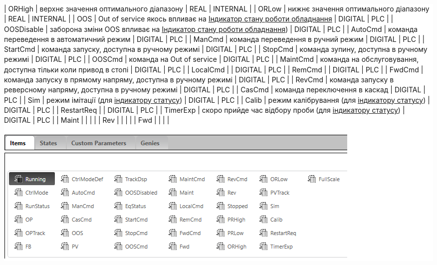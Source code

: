 | ORHigh      | верхнє значення оптимального діапазону                       | REAL    | INTERNAL |
| ORLow       | нижнє значення оптимального діапазону                        | REAL    | INTERNAL |
| OOS         | Out of service якось впливає на [Індикатор стану роботи обладнання](cm_common.md) | DIGITAL | PLC      |
| OOSDisable  | заборона зміни OOS впливає на [Індикатор стану роботи обладнання](cm_common.md)) | DIGITAL | PLC      |
| AutoCmd     | команда переведення в автоматичний режим                     | DIGITAL | PLC      |
| ManCmd      | команда переведення в ручний режим                           | DIGITAL | PLC      |
| StartCmd    | команда запуску, доступна в ручному режимі                   | DIGITAL | PLC      |
| StopCmd     | команда зупину, доступна в ручному режимі                    | DIGITAL | PLC      |
| OOSCmd      | команда на Out of service                                    | DIGITAL | PLC      |
| MaintCmd    | команда на обслуговування, доступна тільки коли привод в стопі | DIGITAL | PLC      |
| LocalCmd    |                                                              | DIGITAL | PLC      |
| RemCmd      |                                                              | DIGITAL | PLC      |
| FwdCmd      | команда запуску в прямому напряму, доступна в ручному режимі | DIGITAL | PLC      |
| RevCmd      | команда запуску в реверсному напряму, доступна в ручному режимі | DIGITAL | PLC      |
| CasCmd      | команда переключення в каскад                                | DIGITAL | PLC      |
| Sim         | режим імітації (для [індикатору статусу](cm_common.md))      | DIGITAL | PLC      |
| Calib       | режим калібрування (для [індикатору статусу](cm_common.md))  | DIGITAL | PLC      |
| RestartReq  |                                                              | DIGITAL | PLC      |
| TimerExp    | скоро прийде час відбору проби (для [індикатору статусу](cm_common.md)) | DIGITAL | PLC      |
| Maint       |                                                              |         |          |
| Rev         |                                                              |         |          |
| Fwd         |                                                              |         |          |

![image-20220417171038847](media/image-20220417171038847.png)
